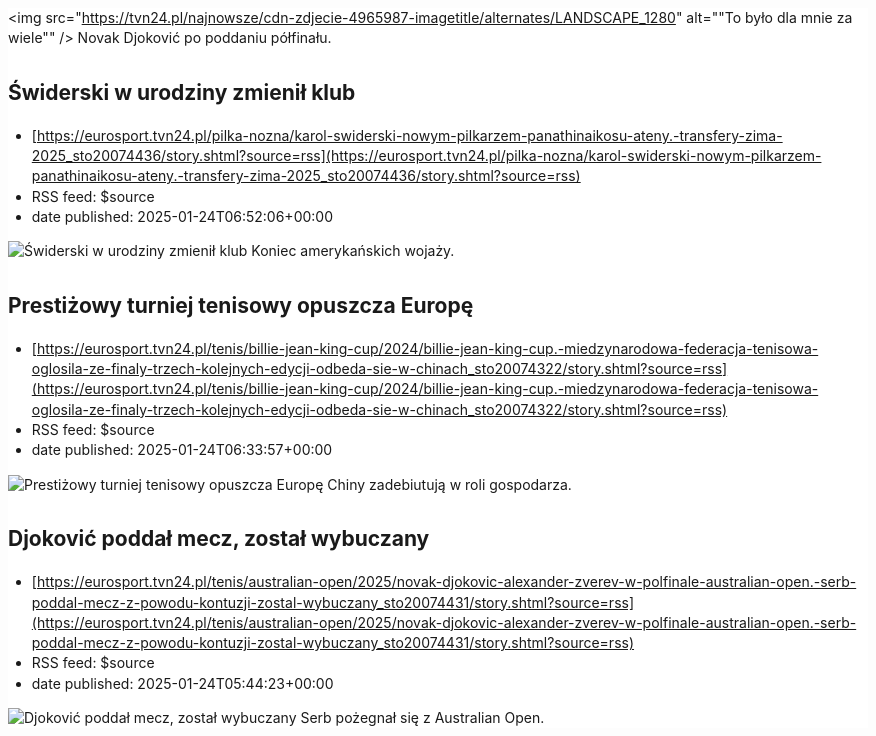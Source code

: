 <img src="https://tvn24.pl/najnowsze/cdn-zdjecie-4965987-imagetitle/alternates/LANDSCAPE_1280" alt=""To było dla mnie za wiele"" />
    Novak Djoković po poddaniu półfinału.

## Świderski w urodziny zmienił klub
 - [https://eurosport.tvn24.pl/pilka-nozna/karol-swiderski-nowym-pilkarzem-panathinaikosu-ateny.-transfery-zima-2025_sto20074436/story.shtml?source=rss](https://eurosport.tvn24.pl/pilka-nozna/karol-swiderski-nowym-pilkarzem-panathinaikosu-ateny.-transfery-zima-2025_sto20074436/story.shtml?source=rss)
 - RSS feed: $source
 - date published: 2025-01-24T06:52:06+00:00

<img src="https://tvn24.pl/najnowsze/cdn-zdjecie-5385906-imagetitle/alternates/LANDSCAPE_1280" alt="Świderski w urodziny zmienił klub " />
    Koniec amerykańskich wojaży.

## Prestiżowy turniej tenisowy opuszcza Europę
 - [https://eurosport.tvn24.pl/tenis/billie-jean-king-cup/2024/billie-jean-king-cup.-miedzynarodowa-federacja-tenisowa-oglosila-ze-finaly-trzech-kolejnych-edycji-odbeda-sie-w-chinach_sto20074322/story.shtml?source=rss](https://eurosport.tvn24.pl/tenis/billie-jean-king-cup/2024/billie-jean-king-cup.-miedzynarodowa-federacja-tenisowa-oglosila-ze-finaly-trzech-kolejnych-edycji-odbeda-sie-w-chinach_sto20074322/story.shtml?source=rss)
 - RSS feed: $source
 - date published: 2025-01-24T06:33:57+00:00

<img src="https://tvn24.pl/najnowsze/cdn-zdjecie-563339-imagetitle/alternates/LANDSCAPE_1280" alt="Prestiżowy turniej tenisowy opuszcza Europę" />
    Chiny zadebiutują w roli gospodarza.

## Djoković poddał mecz, został wybuczany
 - [https://eurosport.tvn24.pl/tenis/australian-open/2025/novak-djokovic-alexander-zverev-w-polfinale-australian-open.-serb-poddal-mecz-z-powodu-kontuzji-zostal-wybuczany_sto20074431/story.shtml?source=rss](https://eurosport.tvn24.pl/tenis/australian-open/2025/novak-djokovic-alexander-zverev-w-polfinale-australian-open.-serb-poddal-mecz-z-powodu-kontuzji-zostal-wybuczany_sto20074431/story.shtml?source=rss)
 - RSS feed: $source
 - date published: 2025-01-24T05:44:23+00:00

<img src="https://tvn24.pl/najnowsze/cdn-zdjecie-853520-imagetitle/alternates/LANDSCAPE_1280" alt="Djoković poddał mecz, został wybuczany" />
    Serb pożegnał się z Australian Open.

